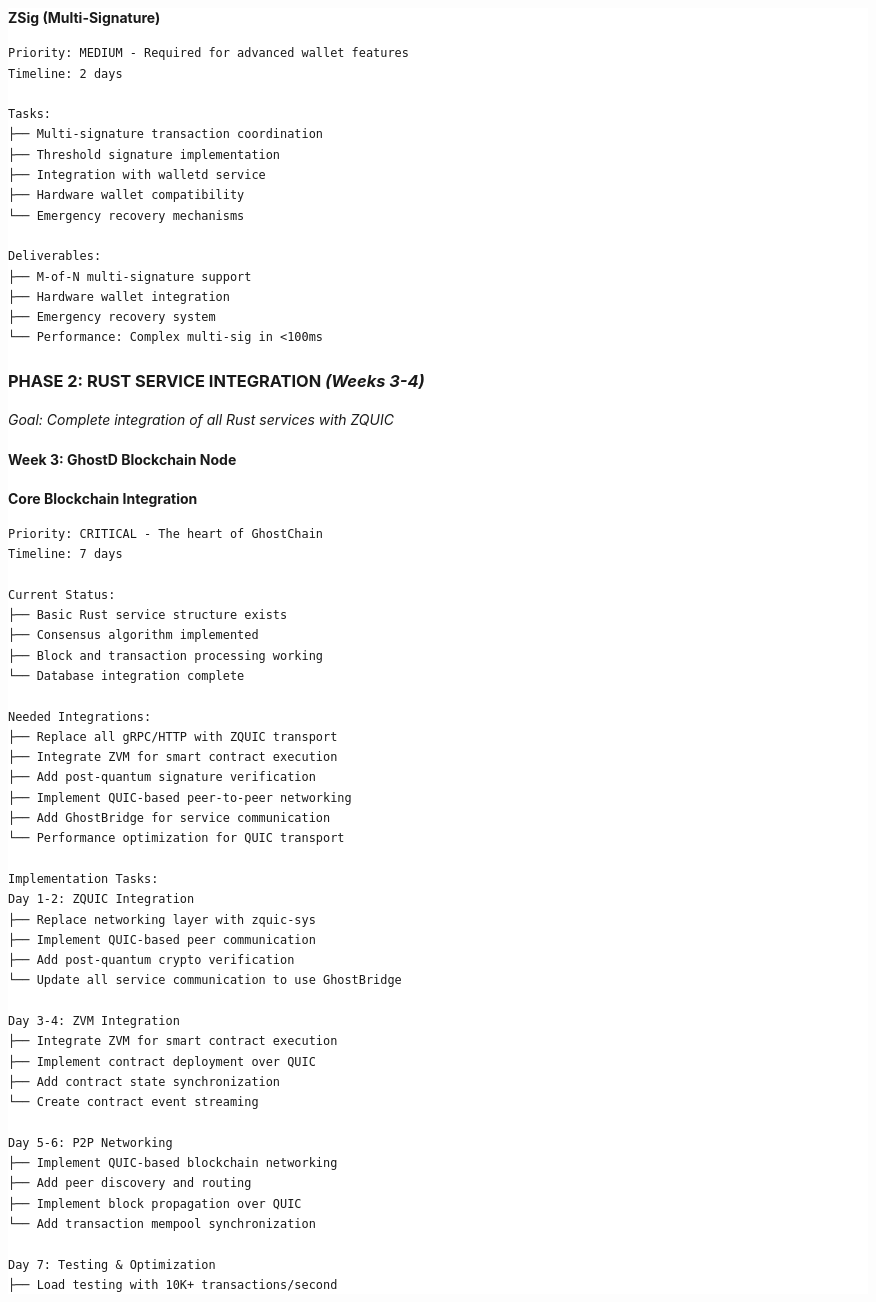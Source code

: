 **ZSig (Multi-Signature)**
```
Priority: MEDIUM - Required for advanced wallet features
Timeline: 2 days

Tasks:
├── Multi-signature transaction coordination
├── Threshold signature implementation
├── Integration with walletd service
├── Hardware wallet compatibility
└── Emergency recovery mechanisms

Deliverables:
├── M-of-N multi-signature support
├── Hardware wallet integration
├── Emergency recovery system
└── Performance: Complex multi-sig in <100ms
```

### **PHASE 2: RUST SERVICE INTEGRATION** *(Weeks 3-4)*
*Goal: Complete integration of all Rust services with ZQUIC*

#### **Week 3: GhostD Blockchain Node**

**Core Blockchain Integration**
```
Priority: CRITICAL - The heart of GhostChain
Timeline: 7 days

Current Status:
├── Basic Rust service structure exists
├── Consensus algorithm implemented
├── Block and transaction processing working
└── Database integration complete

Needed Integrations:
├── Replace all gRPC/HTTP with ZQUIC transport
├── Integrate ZVM for smart contract execution
├── Add post-quantum signature verification
├── Implement QUIC-based peer-to-peer networking
├── Add GhostBridge for service communication
└── Performance optimization for QUIC transport

Implementation Tasks:
Day 1-2: ZQUIC Integration
├── Replace networking layer with zquic-sys
├── Implement QUIC-based peer communication
├── Add post-quantum crypto verification
└── Update all service communication to use GhostBridge

Day 3-4: ZVM Integration
├── Integrate ZVM for smart contract execution
├── Implement contract deployment over QUIC
├── Add contract state synchronization
└── Create contract event streaming

Day 5-6: P2P Networking
├── Implement QUIC-based blockchain networking
├── Add peer discovery and routing
├── Implement block propagation over QUIC
└── Add transaction mempool synchronization

Day 7: Testing & Optimization
├── Load testing with 10K+ transactions/second
```